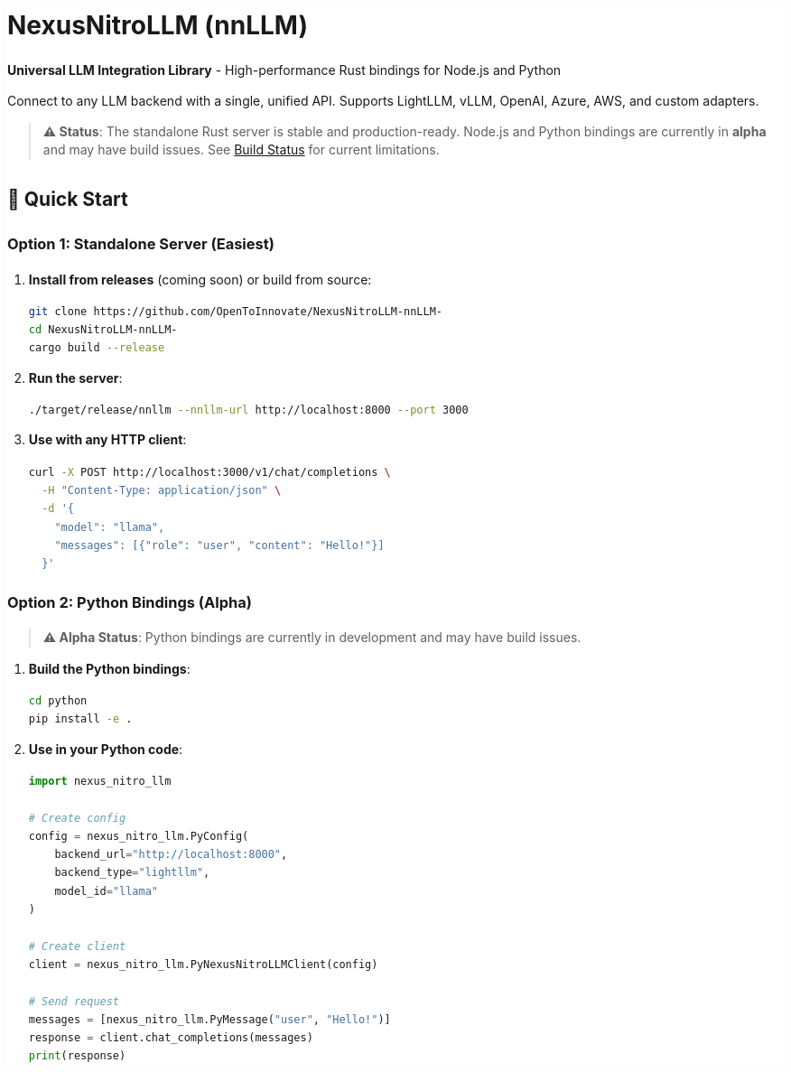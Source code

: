 # NexusNitroLLM (nnLLM)

**Universal LLM Integration Library** - High-performance Rust bindings for Node.js and Python

Connect to any LLM backend with a single, unified API. Supports LightLLM, vLLM, OpenAI, Azure, AWS, and custom adapters.

> **⚠️ Status**: The standalone Rust server is stable and production-ready. Node.js and Python bindings are currently in **alpha** and may have build issues. See [Build Status](#build-status) for current limitations.

## 🚀 Quick Start

### Option 1: Standalone Server (Easiest)

1. **Install from releases** (coming soon) or build from source:
   ```bash
   git clone https://github.com/OpenToInnovate/NexusNitroLLM-nnLLM-
   cd NexusNitroLLM-nnLLM-
   cargo build --release
   ```

2. **Run the server**:
   ```bash
   ./target/release/nnllm --nnllm-url http://localhost:8000 --port 3000
   ```

3. **Use with any HTTP client**:
   ```bash
   curl -X POST http://localhost:3000/v1/chat/completions \
     -H "Content-Type: application/json" \
     -d '{
       "model": "llama",
       "messages": [{"role": "user", "content": "Hello!"}]
     }'
   ```

### Option 2: Python Bindings (Alpha)

> **⚠️ Alpha Status**: Python bindings are currently in development and may have build issues.

1. **Build the Python bindings**:
   ```bash
   cd python
   pip install -e .
   ```

2. **Use in your Python code**:
   ```python
   import nexus_nitro_llm
   
   # Create config
   config = nexus_nitro_llm.PyConfig(
       backend_url="http://localhost:8000",
       backend_type="lightllm",
       model_id="llama"
   )
   
   # Create client
   client = nexus_nitro_llm.PyNexusNitroLLMClient(config)
   
   # Send request
   messages = [nexus_nitro_llm.PyMessage("user", "Hello!")]
   response = client.chat_completions(messages)
   print(response)
   ```
